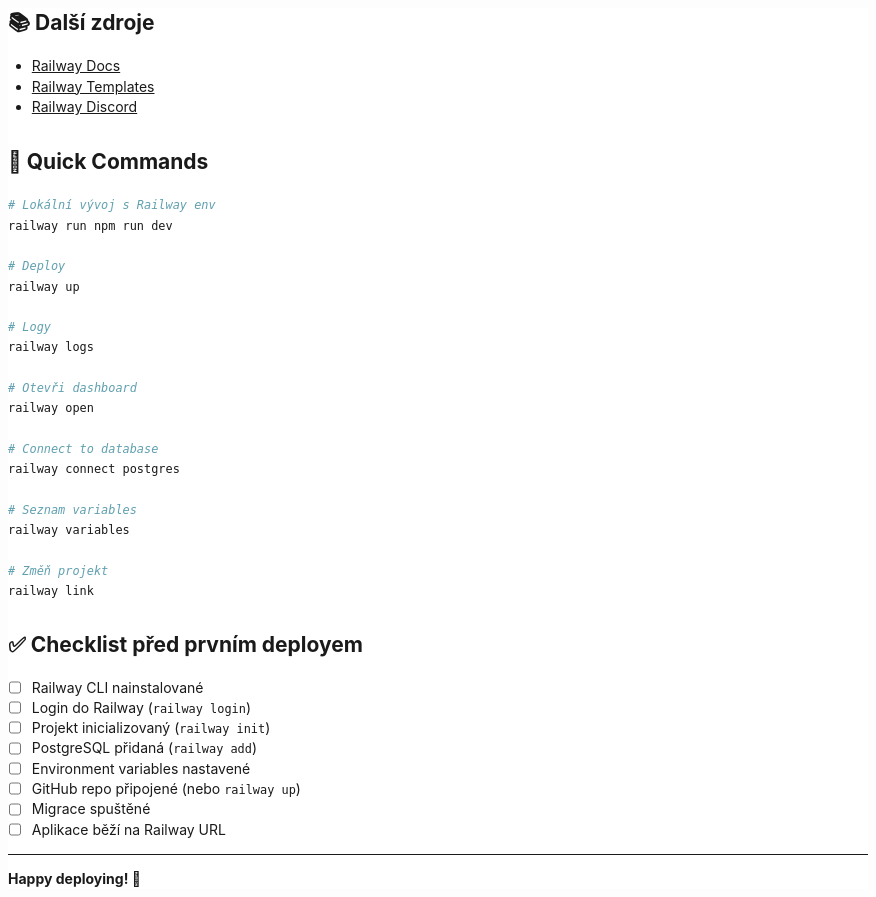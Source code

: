 ## 📚 Další zdroje

- [Railway Docs](https://docs.railway.app/)
- [Railway Templates](https://railway.app/templates)
- [Railway Discord](https://discord.gg/railway)

## 🎯 Quick Commands

```bash
# Lokální vývoj s Railway env
railway run npm run dev

# Deploy
railway up

# Logy
railway logs

# Otevři dashboard
railway open

# Connect to database
railway connect postgres

# Seznam variables
railway variables

# Změň projekt
railway link
```

## ✅ Checklist před prvním deployem

- [ ] Railway CLI nainstalované
- [ ] Login do Railway (`railway login`)
- [ ] Projekt inicializovaný (`railway init`)
- [ ] PostgreSQL přidaná (`railway add`)
- [ ] Environment variables nastavené
- [ ] GitHub repo připojené (nebo `railway up`)
- [ ] Migrace spuštěné
- [ ] Aplikace běží na Railway URL

---

**Happy deploying! 🚀**



